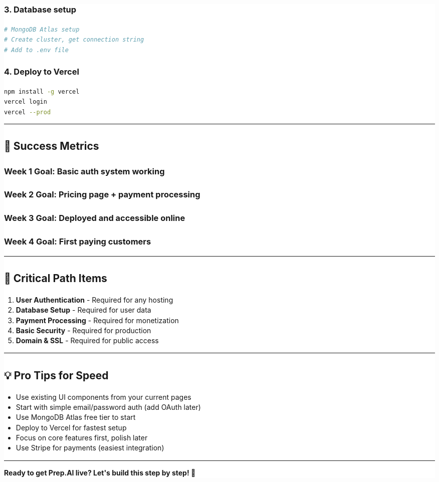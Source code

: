 ### **3. Database setup**
```bash
# MongoDB Atlas setup
# Create cluster, get connection string
# Add to .env file
```

### **4. Deploy to Vercel**
```bash
npm install -g vercel
vercel login
vercel --prod
```

---

## 🎯 **Success Metrics**

### **Week 1 Goal**: Basic auth system working
### **Week 2 Goal**: Pricing page + payment processing
### **Week 3 Goal**: Deployed and accessible online
### **Week 4 Goal**: First paying customers

---

## 🚨 **Critical Path Items**

1. **User Authentication** - Required for any hosting
2. **Database Setup** - Required for user data
3. **Payment Processing** - Required for monetization
4. **Basic Security** - Required for production
5. **Domain & SSL** - Required for public access

---

## 💡 **Pro Tips for Speed**

- Use existing UI components from your current pages
- Start with simple email/password auth (add OAuth later)
- Use MongoDB Atlas free tier to start
- Deploy to Vercel for fastest setup
- Focus on core features first, polish later
- Use Stripe for payments (easiest integration)

---

**Ready to get Prep.AI live? Let's build this step by step! 🚀**
